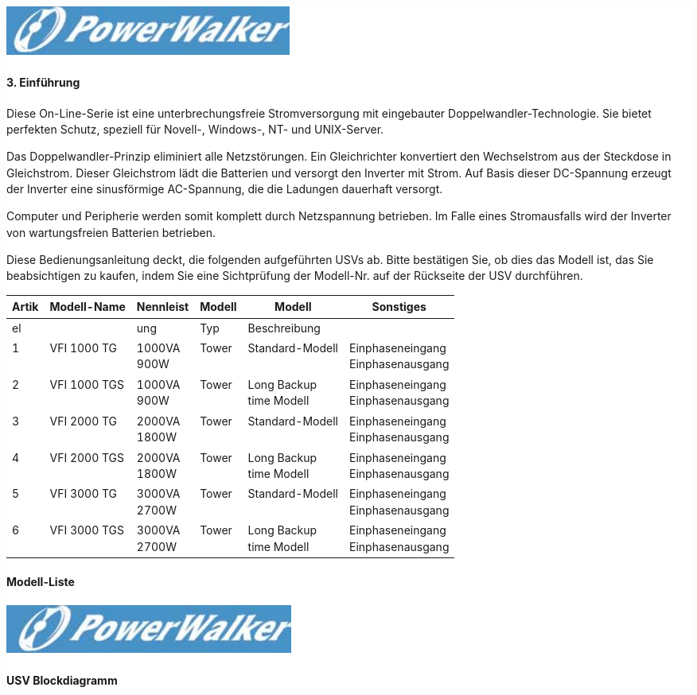 ![](_page_50_Picture_0.jpeg)

#### **3. Einführung**

Diese On-Line-Serie ist eine unterbrechungsfreie Stromversorgung mit eingebauter Doppelwandler-Technologie. Sie bietet perfekten Schutz, speziell für Novell-, Windows-, NT- und UNIX-Server.

Das Doppelwandler-Prinzip eliminiert alle Netzstörungen. Ein Gleichrichter konvertiert den Wechselstrom aus der Steckdose in Gleichstrom. Dieser Gleichstrom lädt die Batterien und versorgt den Inverter mit Strom. Auf Basis dieser DC-Spannung erzeugt der Inverter eine sinusförmige AC-Spannung, die die Ladungen dauerhaft versorgt.

Computer und Peripherie werden somit komplett durch Netzspannung betrieben. Im Falle eines Stromausfalls wird der Inverter von wartungsfreien Batterien betrieben.

Diese Bedienungsanleitung deckt, die folgenden aufgeführten USVs ab. Bitte bestätigen Sie, ob dies das Modell ist, das Sie beabsichtigen zu kaufen, indem Sie eine Sichtprüfung der Modell-Nr. auf der Rückseite der USV durchführen.

| Artik | Modell-Name  | Nennleist       | Modell | Modell                     | Sonstiges                            |
|-------|--------------|-----------------|--------|----------------------------|--------------------------------------|
| el    |              | ung             | Typ    | Beschreibung               |                                      |
| 1     | VFI 1000 TG  | 1000VA<br>900W  | Tower  | Standard-Modell            | Einphaseneingang<br>Einphasenausgang |
| 2     | VFI 1000 TGS | 1000VA<br>900W  | Tower  | Long Backup<br>time Modell | Einphaseneingang<br>Einphasenausgang |
| 3     | VFI 2000 TG  | 2000VA<br>1800W | Tower  | Standard-Modell            | Einphaseneingang<br>Einphasenausgang |
| 4     | VFI 2000 TGS | 2000VA<br>1800W | Tower  | Long Backup<br>time Modell | Einphaseneingang<br>Einphasenausgang |
| 5     | VFI 3000 TG  | 3000VA<br>2700W | Tower  | Standard-Modell            | Einphaseneingang<br>Einphasenausgang |
| 6     | VFI 3000 TGS | 3000VA<br>2700W | Tower  | Long Backup<br>time Modell | Einphaseneingang<br>Einphasenausgang |

#### **Modell-Liste**

![](_page_51_Picture_0.jpeg)

#### **USV Blockdiagramm**
